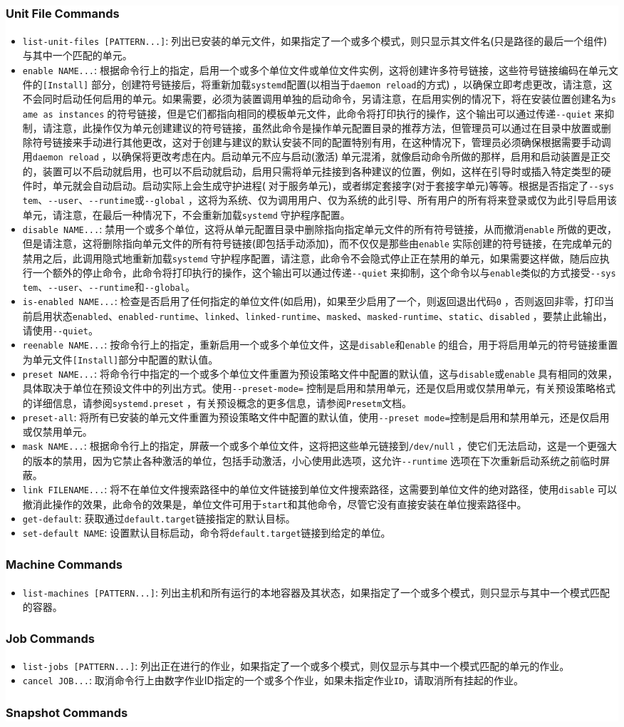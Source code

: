 ### Unit File Commands

- `list-unit-files [PATTERN...]`: 列出已安装的单元文件，如果指定了一个或多个模式，则只显示其文件名(只是路径的最后一个组件)
  与其中一个匹配的单元。
- `enable NAME...`:
  根据命令行上的指定，启用一个或多个单位文件或单位文件实例，这将创建许多符号链接，这些符号链接编码在单元文件的`[Install]`
  部分，创建符号链接后，将重新加载`systemd`配置(以相当于`daemon reload`的方式)
  ，以确保立即考虑更改，请注意，这不会同时启动任何启用的单元。如果需要，必须为装置调用单独的启动命令，另请注意，在启用实例的情况下，将在安装位置创建名为`same as instances`
  的符号链接，但是它们都指向相同的模板单元文件，此命令将打印执行的操作，这个输出可以通过传递`--quiet`
  来抑制，请注意，此操作仅为单元创建建议的符号链接，虽然此命令是操作单元配置目录的推荐方法，但管理员可以通过在目录中放置或删除符号链接来手动进行其他更改，这对于创建与建议的默认安装不同的配置特别有用，在这种情况下，管理员必须确保根据需要手动调用`daemon reload`
  ，以确保将更改考虑在内。启动单元不应与启动(激活)
  单元混淆，就像启动命令所做的那样，启用和启动装置是正交的，装置可以不启动就启用，也可以不启动就启动，启用只需将单元挂接到各种建议的位置，例如，这样在引导时或插入特定类型的硬件时，单元就会自动启动。启动实际上会生成守护进程(
  对于服务单元)，或者绑定套接字(对于套接字单元)等等。根据是否指定了`--system`、`--user`、`--runtime`或`--global`
  ，这将为系统、仅为调用用户、仅为系统的此引导、所有用户的所有将来登录或仅为此引导启用该单元，请注意，在最后一种情况下，不会重新加载`systemd`
  守护程序配置。
- `disable NAME...`: 禁用一个或多个单位，这将从单元配置目录中删除指向指定单元文件的所有符号链接，从而撤消`enable`
  所做的更改，但是请注意，这将删除指向单元文件的所有符号链接(即包括手动添加)，而不仅仅是那些由`enable`
  实际创建的符号链接，在完成单元的禁用之后，此调用隐式地重新加载`systemd`
  守护程序配置，请注意，此命令不会隐式停止正在禁用的单元，如果需要这样做，随后应执行一个额外的停止命令，此命令将打印执行的操作，这个输出可以通过传递`--quiet`
  来抑制，这个命令以与`enable`类似的方式接受`--system`、`--user`、`--runtime`和`--global`。
- `is-enabled NAME...`: 检查是否启用了任何指定的单位文件(如启用)，如果至少启用了一个，则返回退出代码`0`
  ，否则返回非零，打印当前启用状态`enabled`、`enabled-runtime`、`linked`、`linked-runtime`、`masked`、`masked-runtime`、`static`、`disabled`
  ，要禁止此输出，请使用`--quiet`。
- `reenable NAME...`: 按命令行上的指定，重新启用一个或多个单位文件，这是`disable`和`enable`
  的组合，用于将启用单元的符号链接重置为单元文件`[Install]`部分中配置的默认值。
- `preset NAME...`: 将命令行中指定的一个或多个单位文件重置为预设策略文件中配置的默认值，这与`disable`或`enable`
  具有相同的效果，具体取决于单位在预设文件中的列出方式。使用`--preset-mode=`
  控制是启用和禁用单元，还是仅启用或仅禁用单元，有关预设策略格式的详细信息，请参阅`systemd.preset`
  ，有关预设概念的更多信息，请参阅`Presetm`文档。
- `preset-all`: 将所有已安装的单元文件重置为预设策略文件中配置的默认值，使用`--preset mode=`控制是启用和禁用单元，还是仅启用或仅禁用单元。
- `mask NAME...`: 根据命令行上的指定，屏蔽一个或多个单位文件，这将把这些单元链接到`/dev/null`
  ，使它们无法启动，这是一个更强大的版本的禁用，因为它禁止各种激活的单位，包括手动激活，小心使用此选项，这允许`--runtime`
  选项在下次重新启动系统之前临时屏蔽。
- `link FILENAME...`: 将不在单位文件搜索路径中的单位文件链接到单位文件搜索路径，这需要到单位文件的绝对路径，使用`disable`
  可以撤消此操作的效果，此命令的效果是，单位文件可用于`start`和其他命令，尽管它没有直接安装在单位搜索路径中。
- `get-default`: 获取通过`default.target`链接指定的默认目标。
- `set-default NAME`: 设置默认目标启动，命令将`default.target`链接到给定的单位。

### Machine Commands

- `list-machines [PATTERN...]`: 列出主机和所有运行的本地容器及其状态，如果指定了一个或多个模式，则只显示与其中一个模式匹配的容器。

### Job Commands

- `list-jobs [PATTERN...]`: 列出正在进行的作业，如果指定了一个或多个模式，则仅显示与其中一个模式匹配的单元的作业。
- `cancel JOB...`: 取消命令行上由数字作业ID指定的一个或多个作业，如果未指定作业`ID`，请取消所有挂起的作业。

### Snapshot Commands
